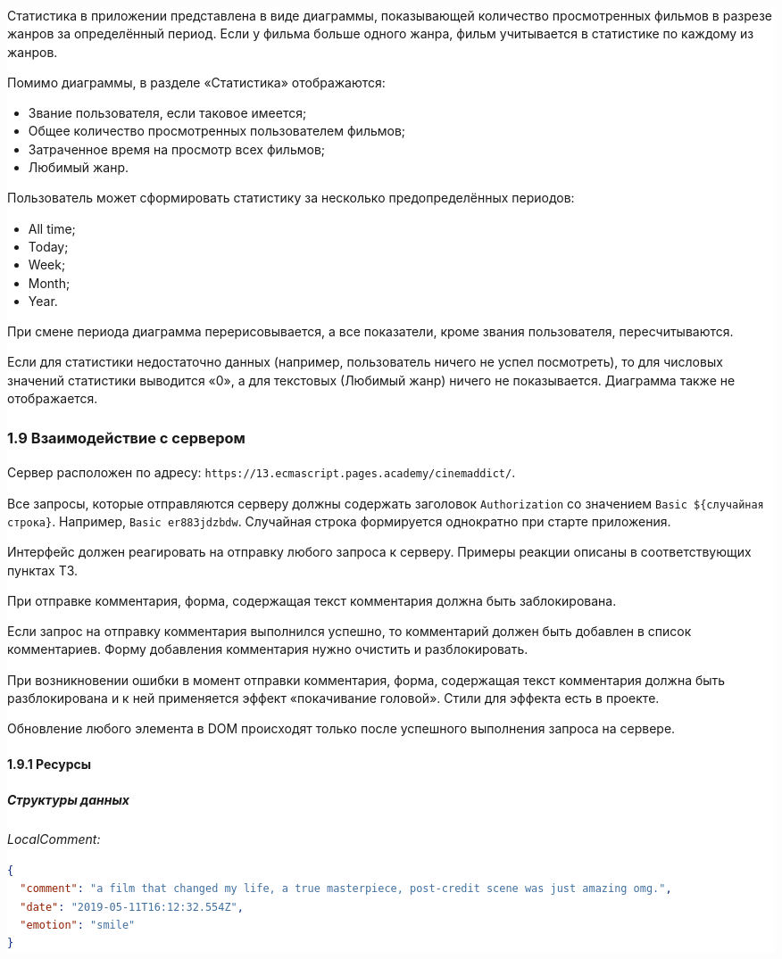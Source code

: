Статистика в приложении представлена в виде диаграммы, показывающей количество просмотренных фильмов в разрезе жанров за определённый период. Если у фильма больше одного жанра, фильм учитывается в статистике по каждому из жанров.

Помимо диаграммы, в разделе «Статистика» отображаются:

- Звание пользователя, если таковое имеется;
- Общее количество просмотренных пользователем фильмов;
- Затраченное время на просмотр всех фильмов;
- Любимый жанр.

Пользователь может сформировать статистику за несколько предопределённых периодов:

- All time;
- Today;
- Week;
- Month;
- Year.

При смене периода диаграмма перерисовывается, а все показатели, кроме звания пользователя, пересчитываются.

Если для статистики недостаточно данных (например, пользователь ничего не успел посмотреть), то для числовых значений статистики выводится «0», а для текстовых (Любимый жанр) ничего не показывается. Диаграмма также не отображается.

### 1.9 Взаимодействие с сервером

Сервер расположен по адресу: `https://13.ecmascript.pages.academy/cinemaddict/`.

Все запросы, которые отправляются серверу должны содержать заголовок `Authorization` со значением `Basic ${случайная строка}`. Например, `Basic er883jdzbdw`. Случайная строка формируется однократно при старте приложения.

Интерфейс должен реагировать на отправку любого запроса к серверу. Примеры реакции описаны в соответствующих пунктах ТЗ.

При отправке комментария, форма, содержащая текст комментария должна быть заблокирована.

Если запрос на отправку комментария выполнился успешно, то комментарий должен быть добавлен в список комментариев. Форму добавления комментария нужно очистить и разблокировать.

При возникновении ошибки в момент отправки комментария, форма, содержащая текст комментария должна быть разблокирована и к ней применяется эффект «покачивание головой». Стили для эффекта есть в проекте.

Обновление любого элемента в DOM происходят только после успешного выполнения запроса на сервере.

#### 1.9.1 Ресурсы

##### Структуры данных

_LocalComment:_

```json
{
  "comment": "a film that changed my life, a true masterpiece, post-credit scene was just amazing omg.",
  "date": "2019-05-11T16:12:32.554Z",
  "emotion": "smile"
}
```
